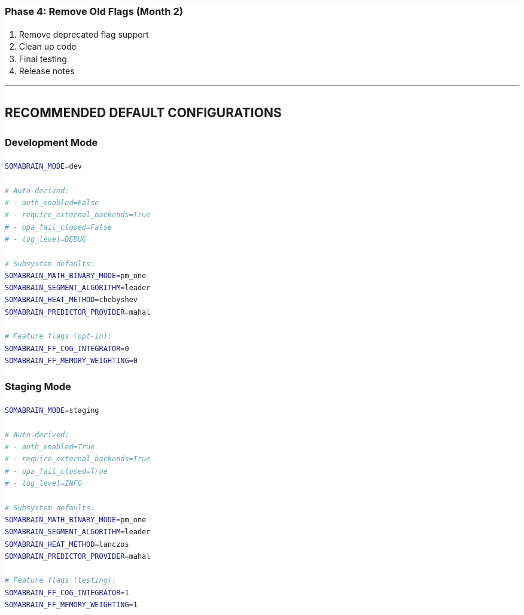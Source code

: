 ### Phase 4: Remove Old Flags (Month 2)
1. Remove deprecated flag support
2. Clean up code
3. Final testing
4. Release notes

---

## RECOMMENDED DEFAULT CONFIGURATIONS

### Development Mode
```bash
SOMABRAIN_MODE=dev

# Auto-derived:
# - auth_enabled=False
# - require_external_backends=True
# - opa_fail_closed=False
# - log_level=DEBUG

# Subsystem defaults:
SOMABRAIN_MATH_BINARY_MODE=pm_one
SOMABRAIN_SEGMENT_ALGORITHM=leader
SOMABRAIN_HEAT_METHOD=chebyshev
SOMABRAIN_PREDICTOR_PROVIDER=mahal

# Feature flags (opt-in):
SOMABRAIN_FF_COG_INTEGRATOR=0
SOMABRAIN_FF_MEMORY_WEIGHTING=0
```

### Staging Mode
```bash
SOMABRAIN_MODE=staging

# Auto-derived:
# - auth_enabled=True
# - require_external_backends=True
# - opa_fail_closed=True
# - log_level=INFO

# Subsystem defaults:
SOMABRAIN_MATH_BINARY_MODE=pm_one
SOMABRAIN_SEGMENT_ALGORITHM=leader
SOMABRAIN_HEAT_METHOD=lanczos
SOMABRAIN_PREDICTOR_PROVIDER=mahal

# Feature flags (testing):
SOMABRAIN_FF_COG_INTEGRATOR=1
SOMABRAIN_FF_MEMORY_WEIGHTING=1
```
